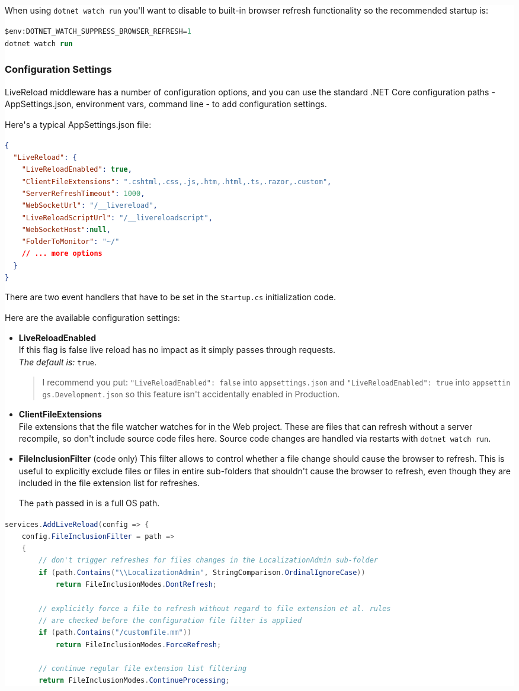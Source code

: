 When using `dotnet watch run` you'll want to disable to built-in browser refresh functionality so the recommended startup is:

```ps
$env:DOTNET_WATCH_SUPPRESS_BROWSER_REFRESH=1
dotnet watch run
```

### Configuration Settings
LiveReload middleware has a number of configuration options, and you can use the standard .NET Core configuration paths - AppSettings.json, environment vars, command line - to add configuration settings.

Here's a typical AppSettings.json file:

```json
{
  "LiveReload": {
    "LiveReloadEnabled": true,
    "ClientFileExtensions": ".cshtml,.css,.js,.htm,.html,.ts,.razor,.custom",
    "ServerRefreshTimeout": 1000,
    "WebSocketUrl": "/__livereload",
    "LiveReloadScriptUrl": "/__livereloadscript",
    "WebSocketHost":null, 
    "FolderToMonitor": "~/"
    // ... more options 
  }
}
```

There are two event handlers that have to be set in the `Startup.cs` initialization code.

Here are the available configuration settings:

* **LiveReloadEnabled**  
If this flag is false live reload has no impact as it simply passes through requests.  
*The default is:* `true`.

   > I recommend you put: `"LiveReloadEnabled": false` into `appsettings.json` and `"LiveReloadEnabled": true` into `appsettings.Development.json` so this feature isn't accidentally enabled in Production.


* **ClientFileExtensions**  
File extensions that the file watcher watches for in the Web project. These are files that can refresh without a server recompile, so don't include source code files here. Source code changes are handled via restarts with `dotnet watch run`.

* **FileInclusionFilter** (code only)
This filter allows to control whether a file change should cause the browser to refresh. This is useful to explicitly exclude files or files in entire sub-folders that shouldn't cause the browser to refresh, even though they are included in the file extension list for refreshes. 

  The `path` passed in is a full OS path.

```csharp
services.AddLiveReload(config => {
    config.FileInclusionFilter = path =>
    {
        // don't trigger refreshes for files changes in the LocalizationAdmin sub-folder
        if (path.Contains("\\LocalizationAdmin", StringComparison.OrdinalIgnoreCase))
            return FileInclusionModes.DontRefresh;

        // explicitly force a file to refresh without regard to file extension et al. rules
        // are checked before the configuration file filter is applied
        if (path.Contains("/customfile.mm"))
            return FileInclusionModes.ForceRefresh;
            
        // continue regular file extension list filtering
        return FileInclusionModes.ContinueProcessing;
```